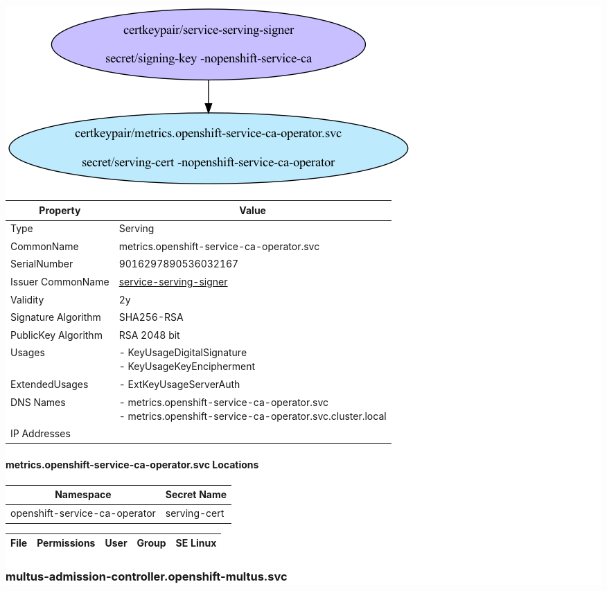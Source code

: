 ![PKI Graph](subcert-metrics.openshift-service-ca-operator.svc9016297890536032167.png)



| Property | Value |
| ----------- | ----------- |
| Type | Serving |
| CommonName | metrics.openshift-service-ca-operator.svc |
| SerialNumber | 9016297890536032167 |
| Issuer CommonName | [service-serving-signer](#service-serving-signer) |
| Validity | 2y |
| Signature Algorithm | SHA256-RSA |
| PublicKey Algorithm | RSA 2048 bit |
| Usages | - KeyUsageDigitalSignature<br/>- KeyUsageKeyEncipherment |
| ExtendedUsages | - ExtKeyUsageServerAuth |
| DNS Names | - metrics.openshift-service-ca-operator.svc<br/>- metrics.openshift-service-ca-operator.svc.cluster.local |
| IP Addresses |  |


#### metrics.openshift-service-ca-operator.svc Locations
| Namespace | Secret Name |
| ----------- | ----------- |
| openshift-service-ca-operator | serving-cert |

| File | Permissions | User | Group | SE Linux |
| ----------- | ----------- | ----------- | ----------- | ----------- |




### multus-admission-controller.openshift-multus.svc